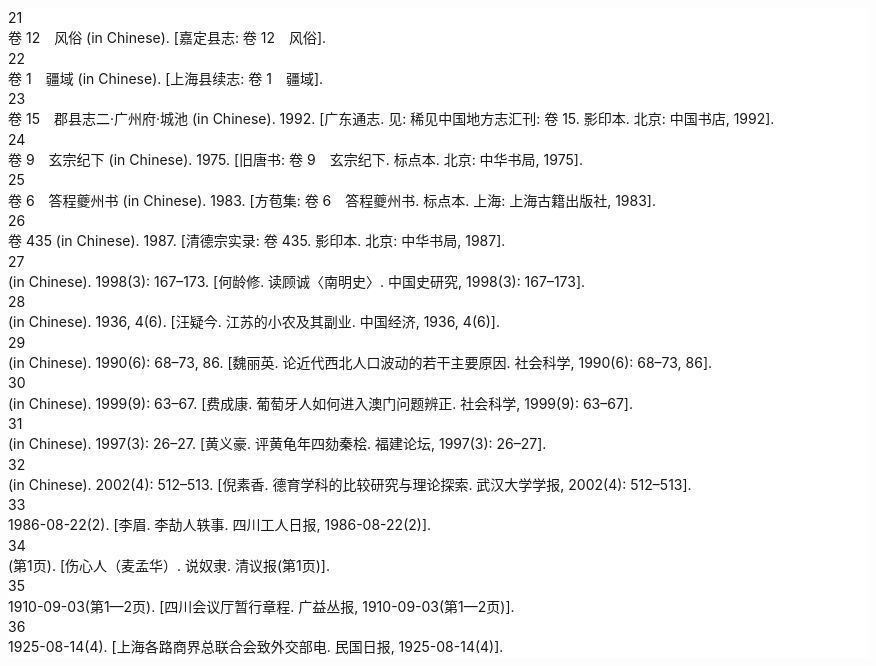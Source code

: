   <div class="csl-entry">
    <div class="csl-left-margin">21</div><div class="csl-right-inline">卷 12 风俗 (in Chinese). [嘉定县志: 卷 12 风俗].</div>
  </div>
  <div class="csl-entry">
    <div class="csl-left-margin">22</div><div class="csl-right-inline">卷 1 疆域 (in Chinese). [上海县续志: 卷 1 疆域].</div>
  </div>
  <div class="csl-entry">
    <div class="csl-left-margin">23</div><div class="csl-right-inline">卷 15 郡县志二·广州府·城池 (in Chinese). 1992. [广东通志. 见: 稀见中国地方志汇刊: 卷 15. 影印本. 北京: 中国书店, 1992].</div>
  </div>
  <div class="csl-entry">
    <div class="csl-left-margin">24</div><div class="csl-right-inline">卷 9 玄宗纪下 (in Chinese). 1975. [旧唐书: 卷 9 玄宗纪下. 标点本. 北京: 中华书局, 1975].</div>
  </div>
  <div class="csl-entry">
    <div class="csl-left-margin">25</div><div class="csl-right-inline">卷 6 答程夔州书 (in Chinese). 1983. [方苞集: 卷 6 答程夔州书. 标点本. 上海: 上海古籍出版社, 1983].</div>
  </div>
  <div class="csl-entry">
    <div class="csl-left-margin">26</div><div class="csl-right-inline">卷 435 (in Chinese). 1987. [清德宗实录: 卷 435. 影印本. 北京: 中华书局, 1987].</div>
  </div>
  <div class="csl-entry">
    <div class="csl-left-margin">27</div><div class="csl-right-inline">(in Chinese). 1998(3): 167–173. [何龄修. 读顾诚〈南明史〉. 中国史研究, 1998(3): 167–173].</div>
  </div>
  <div class="csl-entry">
    <div class="csl-left-margin">28</div><div class="csl-right-inline">(in Chinese). 1936, 4(6). [汪疑今. 江苏的小农及其副业. 中国经济, 1936, 4(6)].</div>
  </div>
  <div class="csl-entry">
    <div class="csl-left-margin">29</div><div class="csl-right-inline">(in Chinese). 1990(6): 68–73, 86. [魏丽英. 论近代西北人口波动的若干主要原因. 社会科学, 1990(6): 68–73, 86].</div>
  </div>
  <div class="csl-entry">
    <div class="csl-left-margin">30</div><div class="csl-right-inline">(in Chinese). 1999(9): 63–67. [费成康. 葡萄牙人如何进入澳门问题辨正. 社会科学, 1999(9): 63–67].</div>
  </div>
  <div class="csl-entry">
    <div class="csl-left-margin">31</div><div class="csl-right-inline">(in Chinese). 1997(3): 26–27. [黄义豪. 评黄龟年四劾秦桧. 福建论坛, 1997(3): 26–27].</div>
  </div>
  <div class="csl-entry">
    <div class="csl-left-margin">32</div><div class="csl-right-inline">(in Chinese). 2002(4): 512–513. [倪素香. 德育学科的比较研究与理论探索. 武汉大学学报, 2002(4): 512–513].</div>
  </div>
  <div class="csl-entry">
    <div class="csl-left-margin">33</div><div class="csl-right-inline">1986-08-22(2). [李眉. 李劼人轶事. 四川工人日报, 1986-08-22(2)].</div>
  </div>
  <div class="csl-entry">
    <div class="csl-left-margin">34</div><div class="csl-right-inline">(第1页). [伤心人（麦孟华）. 说奴隶. 清议报(第1页)].</div>
  </div>
  <div class="csl-entry">
    <div class="csl-left-margin">35</div><div class="csl-right-inline">1910-09-03(第1—2页). [四川会议厅暂行章程. 广益丛报, 1910-09-03(第1—2页)].</div>
  </div>
  <div class="csl-entry">
    <div class="csl-left-margin">36</div><div class="csl-right-inline">1925-08-14(4). [上海各路商界总联合会致外交部电. 民国日报, 1925-08-14(4)].</div>
  </div>